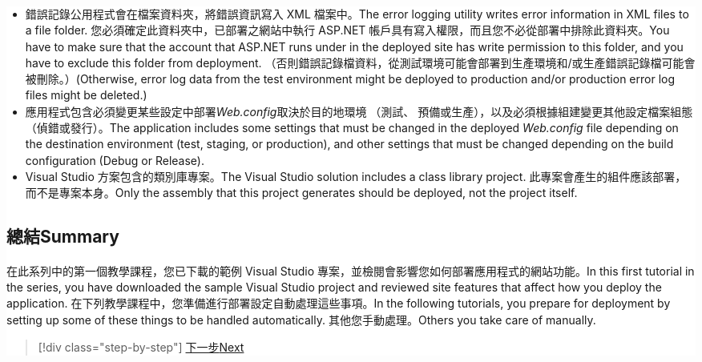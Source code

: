 - <span data-ttu-id="cb2f9-253">錯誤記錄公用程式會在檔案資料夾，將錯誤資訊寫入 XML 檔案中。</span><span class="sxs-lookup"><span data-stu-id="cb2f9-253">The error logging utility writes error information in XML files to a file folder.</span></span> <span data-ttu-id="cb2f9-254">您必須確定此資料夾中，已部署之網站中執行 ASP.NET 帳戶具有寫入權限，而且您不必從部署中排除此資料夾。</span><span class="sxs-lookup"><span data-stu-id="cb2f9-254">You have to make sure that the account that ASP.NET runs under in the deployed site has write permission to this folder, and you have to exclude this folder from deployment.</span></span> <span data-ttu-id="cb2f9-255">（否則錯誤記錄檔資料，從測試環境可能會部署到生產環境和/或生產錯誤記錄檔可能會被刪除。）</span><span class="sxs-lookup"><span data-stu-id="cb2f9-255">(Otherwise, error log data from the test environment might be deployed to production and/or production error log files might be deleted.)</span></span>
- <span data-ttu-id="cb2f9-256">應用程式包含必須變更某些設定中部署*Web.config*取決於目的地環境 （測試、 預備或生產），以及必須根據組建變更其他設定檔案組態 （偵錯或發行）。</span><span class="sxs-lookup"><span data-stu-id="cb2f9-256">The application includes some settings that must be changed in the deployed *Web.config* file depending on the destination environment (test, staging, or production), and other settings that must be changed depending on the build configuration (Debug or Release).</span></span>
- <span data-ttu-id="cb2f9-257">Visual Studio 方案包含的類別庫專案。</span><span class="sxs-lookup"><span data-stu-id="cb2f9-257">The Visual Studio solution includes a class library project.</span></span> <span data-ttu-id="cb2f9-258">此專案會產生的組件應該部署，而不是專案本身。</span><span class="sxs-lookup"><span data-stu-id="cb2f9-258">Only the assembly that this project generates should be deployed, not the project itself.</span></span>

## <a name="summary"></a><span data-ttu-id="cb2f9-259">總結</span><span class="sxs-lookup"><span data-stu-id="cb2f9-259">Summary</span></span>

<span data-ttu-id="cb2f9-260">在此系列中的第一個教學課程，您已下載的範例 Visual Studio 專案，並檢閱會影響您如何部署應用程式的網站功能。</span><span class="sxs-lookup"><span data-stu-id="cb2f9-260">In this first tutorial in the series, you have downloaded the sample Visual Studio project and reviewed site features that affect how you deploy the application.</span></span> <span data-ttu-id="cb2f9-261">在下列教學課程中，您準備進行部署設定自動處理這些事項。</span><span class="sxs-lookup"><span data-stu-id="cb2f9-261">In the following tutorials, you prepare for deployment by setting up some of these things to be handled automatically.</span></span> <span data-ttu-id="cb2f9-262">其他您手動處理。</span><span class="sxs-lookup"><span data-stu-id="cb2f9-262">Others you take care of manually.</span></span>

> [!div class="step-by-step"]
> [<span data-ttu-id="cb2f9-263">下一步</span><span class="sxs-lookup"><span data-stu-id="cb2f9-263">Next</span></span>](preparing-databases.md)
